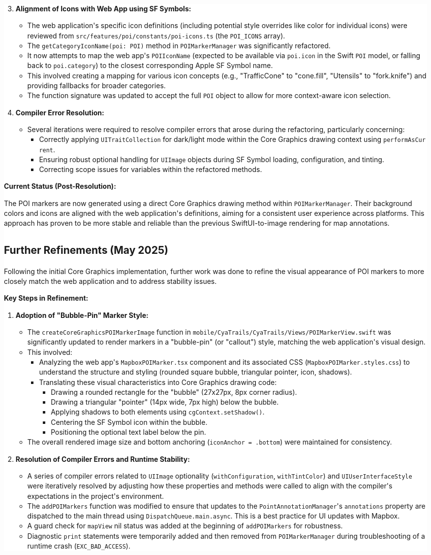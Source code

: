 3.  **Alignment of Icons with Web App using SF Symbols:**
    *   The web application's specific icon definitions (including potential style overrides like color for individual icons) were reviewed from `src/features/poi/constants/poi-icons.ts` (the `POI_ICONS` array).
    *   The `getCategoryIconName(poi: POI)` method in `POIMarkerManager` was significantly refactored.
    *   It now attempts to map the web app's `POIIconName` (expected to be available via `poi.icon` in the Swift `POI` model, or falling back to `poi.category`) to the closest corresponding Apple SF Symbol name.
    *   This involved creating a mapping for various icon concepts (e.g., "TrafficCone" to "cone.fill", "Utensils" to "fork.knife") and providing fallbacks for broader categories.
    *   The function signature was updated to accept the full `POI` object to allow for more context-aware icon selection.

4.  **Compiler Error Resolution:**
    *   Several iterations were required to resolve compiler errors that arose during the refactoring, particularly concerning:
        *   Correctly applying `UITraitCollection` for dark/light mode within the Core Graphics drawing context using `performAsCurrent`.
        *   Ensuring robust optional handling for `UIImage` objects during SF Symbol loading, configuration, and tinting.
        *   Correcting scope issues for variables within the refactored methods.

**Current Status (Post-Resolution):**

The POI markers are now generated using a direct Core Graphics drawing method within `POIMarkerManager`. Their background colors and icons are aligned with the web application's definitions, aiming for a consistent user experience across platforms. This approach has proven to be more stable and reliable than the previous SwiftUI-to-image rendering for map annotations.

## Further Refinements (May 2025)

Following the initial Core Graphics implementation, further work was done to refine the visual appearance of POI markers to more closely match the web application and to address stability issues.

**Key Steps in Refinement:**

1.  **Adoption of "Bubble-Pin" Marker Style:**
    *   The `createCoreGraphicsPOIMarkerImage` function in `mobile/CyaTrails/CyaTrails/Views/POIMarkerView.swift` was significantly updated to render markers in a "bubble-pin" (or "callout") style, matching the web application's visual design.
    *   This involved:
        *   Analyzing the web app's `MapboxPOIMarker.tsx` component and its associated CSS (`MapboxPOIMarker.styles.css`) to understand the structure and styling (rounded square bubble, triangular pointer, icon, shadows).
        *   Translating these visual characteristics into Core Graphics drawing code:
            *   Drawing a rounded rectangle for the "bubble" (27x27px, 8px corner radius).
            *   Drawing a triangular "pointer" (14px wide, 7px high) below the bubble.
            *   Applying shadows to both elements using `cgContext.setShadow()`.
            *   Centering the SF Symbol icon within the bubble.
            *   Positioning the optional text label below the pin.
    *   The overall rendered image size and bottom anchoring (`iconAnchor = .bottom`) were maintained for consistency.

2.  **Resolution of Compiler Errors and Runtime Stability:**
    *   A series of compiler errors related to `UIImage` optionality (`withConfiguration`, `withTintColor`) and `UIUserInterfaceStyle` were iteratively resolved by adjusting how these properties and methods were called to align with the compiler's expectations in the project's environment.
    *   The `addPOIMarkers` function was modified to ensure that updates to the `PointAnnotationManager`'s `annotations` property are dispatched to the main thread using `DispatchQueue.main.async`. This is a best practice for UI updates with Mapbox.
    *   A guard check for `mapView` nil status was added at the beginning of `addPOIMarkers` for robustness.
    *   Diagnostic `print` statements were temporarily added and then removed from `POIMarkerManager` during troubleshooting of a runtime crash (`EXC_BAD_ACCESS`).